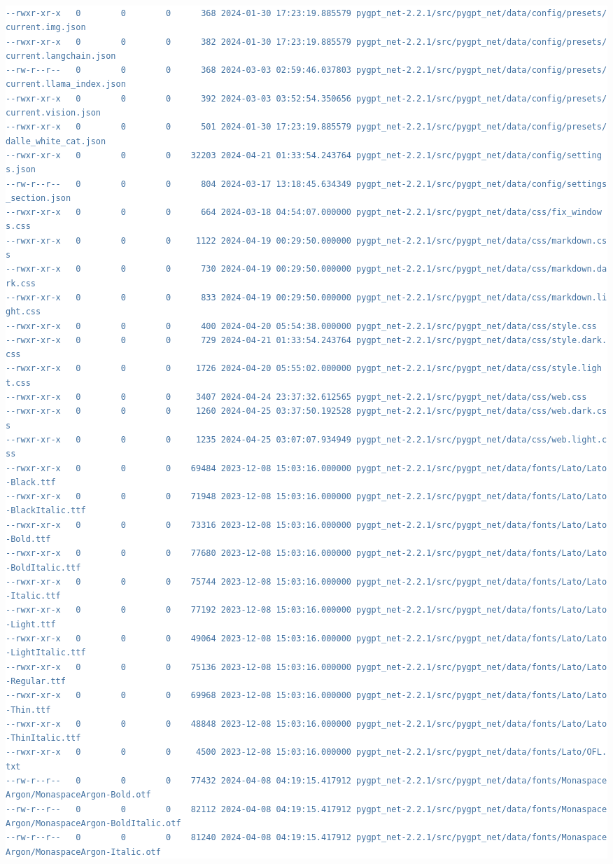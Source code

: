 ```diff
--rwxr-xr-x   0        0        0      368 2024-01-30 17:23:19.885579 pygpt_net-2.2.1/src/pygpt_net/data/config/presets/current.img.json
--rwxr-xr-x   0        0        0      382 2024-01-30 17:23:19.885579 pygpt_net-2.2.1/src/pygpt_net/data/config/presets/current.langchain.json
--rw-r--r--   0        0        0      368 2024-03-03 02:59:46.037803 pygpt_net-2.2.1/src/pygpt_net/data/config/presets/current.llama_index.json
--rwxr-xr-x   0        0        0      392 2024-03-03 03:52:54.350656 pygpt_net-2.2.1/src/pygpt_net/data/config/presets/current.vision.json
--rwxr-xr-x   0        0        0      501 2024-01-30 17:23:19.885579 pygpt_net-2.2.1/src/pygpt_net/data/config/presets/dalle_white_cat.json
--rwxr-xr-x   0        0        0    32203 2024-04-21 01:33:54.243764 pygpt_net-2.2.1/src/pygpt_net/data/config/settings.json
--rw-r--r--   0        0        0      804 2024-03-17 13:18:45.634349 pygpt_net-2.2.1/src/pygpt_net/data/config/settings_section.json
--rwxr-xr-x   0        0        0      664 2024-03-18 04:54:07.000000 pygpt_net-2.2.1/src/pygpt_net/data/css/fix_windows.css
--rwxr-xr-x   0        0        0     1122 2024-04-19 00:29:50.000000 pygpt_net-2.2.1/src/pygpt_net/data/css/markdown.css
--rwxr-xr-x   0        0        0      730 2024-04-19 00:29:50.000000 pygpt_net-2.2.1/src/pygpt_net/data/css/markdown.dark.css
--rwxr-xr-x   0        0        0      833 2024-04-19 00:29:50.000000 pygpt_net-2.2.1/src/pygpt_net/data/css/markdown.light.css
--rwxr-xr-x   0        0        0      400 2024-04-20 05:54:38.000000 pygpt_net-2.2.1/src/pygpt_net/data/css/style.css
--rwxr-xr-x   0        0        0      729 2024-04-21 01:33:54.243764 pygpt_net-2.2.1/src/pygpt_net/data/css/style.dark.css
--rwxr-xr-x   0        0        0     1726 2024-04-20 05:55:02.000000 pygpt_net-2.2.1/src/pygpt_net/data/css/style.light.css
--rwxr-xr-x   0        0        0     3407 2024-04-24 23:37:32.612565 pygpt_net-2.2.1/src/pygpt_net/data/css/web.css
--rwxr-xr-x   0        0        0     1260 2024-04-25 03:37:50.192528 pygpt_net-2.2.1/src/pygpt_net/data/css/web.dark.css
--rwxr-xr-x   0        0        0     1235 2024-04-25 03:07:07.934949 pygpt_net-2.2.1/src/pygpt_net/data/css/web.light.css
--rwxr-xr-x   0        0        0    69484 2023-12-08 15:03:16.000000 pygpt_net-2.2.1/src/pygpt_net/data/fonts/Lato/Lato-Black.ttf
--rwxr-xr-x   0        0        0    71948 2023-12-08 15:03:16.000000 pygpt_net-2.2.1/src/pygpt_net/data/fonts/Lato/Lato-BlackItalic.ttf
--rwxr-xr-x   0        0        0    73316 2023-12-08 15:03:16.000000 pygpt_net-2.2.1/src/pygpt_net/data/fonts/Lato/Lato-Bold.ttf
--rwxr-xr-x   0        0        0    77680 2023-12-08 15:03:16.000000 pygpt_net-2.2.1/src/pygpt_net/data/fonts/Lato/Lato-BoldItalic.ttf
--rwxr-xr-x   0        0        0    75744 2023-12-08 15:03:16.000000 pygpt_net-2.2.1/src/pygpt_net/data/fonts/Lato/Lato-Italic.ttf
--rwxr-xr-x   0        0        0    77192 2023-12-08 15:03:16.000000 pygpt_net-2.2.1/src/pygpt_net/data/fonts/Lato/Lato-Light.ttf
--rwxr-xr-x   0        0        0    49064 2023-12-08 15:03:16.000000 pygpt_net-2.2.1/src/pygpt_net/data/fonts/Lato/Lato-LightItalic.ttf
--rwxr-xr-x   0        0        0    75136 2023-12-08 15:03:16.000000 pygpt_net-2.2.1/src/pygpt_net/data/fonts/Lato/Lato-Regular.ttf
--rwxr-xr-x   0        0        0    69968 2023-12-08 15:03:16.000000 pygpt_net-2.2.1/src/pygpt_net/data/fonts/Lato/Lato-Thin.ttf
--rwxr-xr-x   0        0        0    48848 2023-12-08 15:03:16.000000 pygpt_net-2.2.1/src/pygpt_net/data/fonts/Lato/Lato-ThinItalic.ttf
--rwxr-xr-x   0        0        0     4500 2023-12-08 15:03:16.000000 pygpt_net-2.2.1/src/pygpt_net/data/fonts/Lato/OFL.txt
--rw-r--r--   0        0        0    77432 2024-04-08 04:19:15.417912 pygpt_net-2.2.1/src/pygpt_net/data/fonts/MonaspaceArgon/MonaspaceArgon-Bold.otf
--rw-r--r--   0        0        0    82112 2024-04-08 04:19:15.417912 pygpt_net-2.2.1/src/pygpt_net/data/fonts/MonaspaceArgon/MonaspaceArgon-BoldItalic.otf
--rw-r--r--   0        0        0    81240 2024-04-08 04:19:15.417912 pygpt_net-2.2.1/src/pygpt_net/data/fonts/MonaspaceArgon/MonaspaceArgon-Italic.otf
```